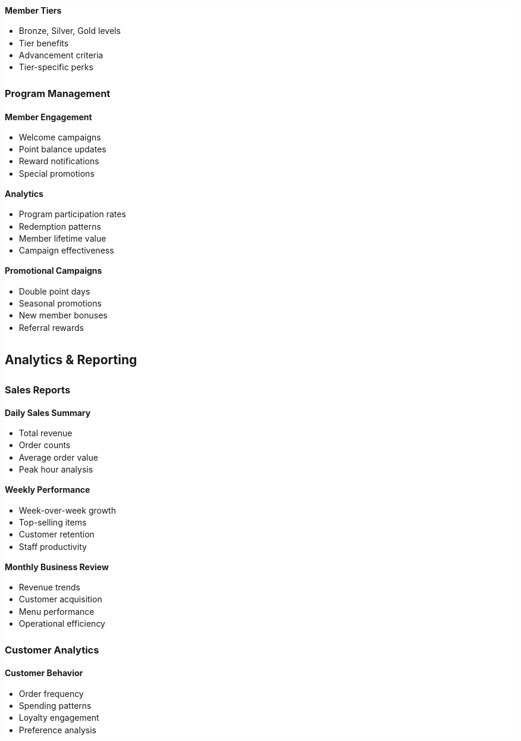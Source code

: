 **Member Tiers**
- Bronze, Silver, Gold levels
- Tier benefits
- Advancement criteria
- Tier-specific perks

### Program Management

**Member Engagement**
- Welcome campaigns
- Point balance updates
- Reward notifications
- Special promotions

**Analytics**
- Program participation rates
- Redemption patterns
- Member lifetime value
- Campaign effectiveness

**Promotional Campaigns**
- Double point days
- Seasonal promotions
- New member bonuses
- Referral rewards

## Analytics & Reporting

### Sales Reports

**Daily Sales Summary**
- Total revenue
- Order counts
- Average order value
- Peak hour analysis

**Weekly Performance**
- Week-over-week growth
- Top-selling items
- Customer retention
- Staff productivity

**Monthly Business Review**
- Revenue trends
- Customer acquisition
- Menu performance
- Operational efficiency

### Customer Analytics

**Customer Behavior**
- Order frequency
- Spending patterns
- Loyalty engagement
- Preference analysis
